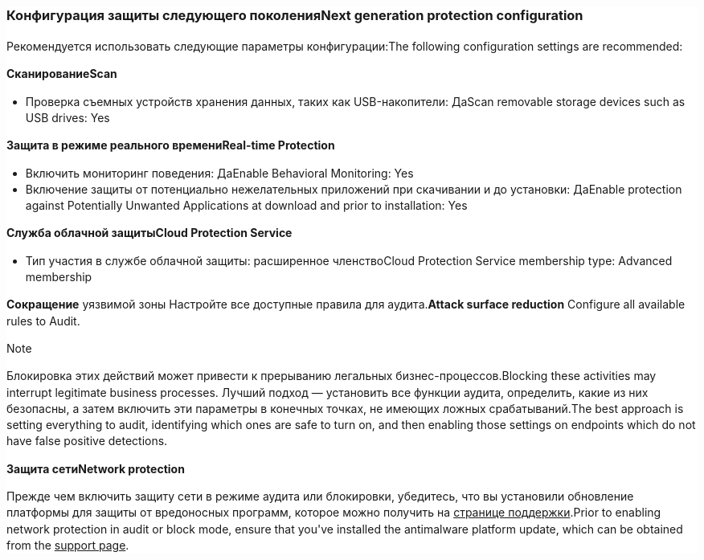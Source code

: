 
### <a name="next-generation-protection-configuration"></a><span data-ttu-id="7cfc9-144">Конфигурация защиты следующего поколения</span><span class="sxs-lookup"><span data-stu-id="7cfc9-144">Next generation protection configuration</span></span>

<span data-ttu-id="7cfc9-145">Рекомендуется использовать следующие параметры конфигурации:</span><span class="sxs-lookup"><span data-stu-id="7cfc9-145">The following configuration settings are recommended:</span></span>

<span data-ttu-id="7cfc9-146">**Сканирование**</span><span class="sxs-lookup"><span data-stu-id="7cfc9-146">**Scan**</span></span>

- <span data-ttu-id="7cfc9-147">Проверка съемных устройств хранения данных, таких как USB-накопители: Да</span><span class="sxs-lookup"><span data-stu-id="7cfc9-147">Scan removable storage devices such as USB drives: Yes</span></span>

<span data-ttu-id="7cfc9-148">**Защита в режиме реального времени**</span><span class="sxs-lookup"><span data-stu-id="7cfc9-148">**Real-time Protection**</span></span>

- <span data-ttu-id="7cfc9-149">Включить мониторинг поведения: Да</span><span class="sxs-lookup"><span data-stu-id="7cfc9-149">Enable Behavioral Monitoring: Yes</span></span>
- <span data-ttu-id="7cfc9-150">Включение защиты от потенциально нежелательных приложений при скачивании и до установки: Да</span><span class="sxs-lookup"><span data-stu-id="7cfc9-150">Enable protection against Potentially Unwanted Applications at download and prior to installation: Yes</span></span>

<span data-ttu-id="7cfc9-151">**Служба облачной защиты**</span><span class="sxs-lookup"><span data-stu-id="7cfc9-151">**Cloud Protection Service**</span></span>

- <span data-ttu-id="7cfc9-152">Тип участия в службе облачной защиты: расширенное членство</span><span class="sxs-lookup"><span data-stu-id="7cfc9-152">Cloud Protection Service membership type: Advanced membership</span></span>

<span data-ttu-id="7cfc9-153">**Сокращение** уязвимой зоны Настройте все доступные правила для аудита.</span><span class="sxs-lookup"><span data-stu-id="7cfc9-153">**Attack surface reduction** Configure all available rules to Audit.</span></span>

>[!NOTE]
> <span data-ttu-id="7cfc9-154">Блокировка этих действий может привести к прерыванию легальных бизнес-процессов.</span><span class="sxs-lookup"><span data-stu-id="7cfc9-154">Blocking these activities may interrupt legitimate business processes.</span></span> <span data-ttu-id="7cfc9-155">Лучший подход — установить все функции аудита, определить, какие из них безопасны, а затем включить эти параметры в конечных точках, не имеющих ложных срабатываний.</span><span class="sxs-lookup"><span data-stu-id="7cfc9-155">The best approach is setting everything to audit, identifying which ones are safe to turn on, and then enabling those settings on endpoints which do not have false positive detections.</span></span>

<span data-ttu-id="7cfc9-156">**Защита сети**</span><span class="sxs-lookup"><span data-stu-id="7cfc9-156">**Network protection**</span></span>

<span data-ttu-id="7cfc9-157">Прежде чем включить защиту сети в режиме аудита или блокировки, убедитесь, что вы установили обновление платформы для защиты от вредоносных программ, которое можно получить на [странице поддержки](https://support.microsoft.com/en-us/help/4560203/windows-defender-anti-malware-platform-binaries-are-missing).</span><span class="sxs-lookup"><span data-stu-id="7cfc9-157">Prior to enabling network protection in audit or block mode, ensure that you've installed the antimalware platform update, which can be obtained from the [support page](https://support.microsoft.com/en-us/help/4560203/windows-defender-anti-malware-platform-binaries-are-missing).</span></span>
